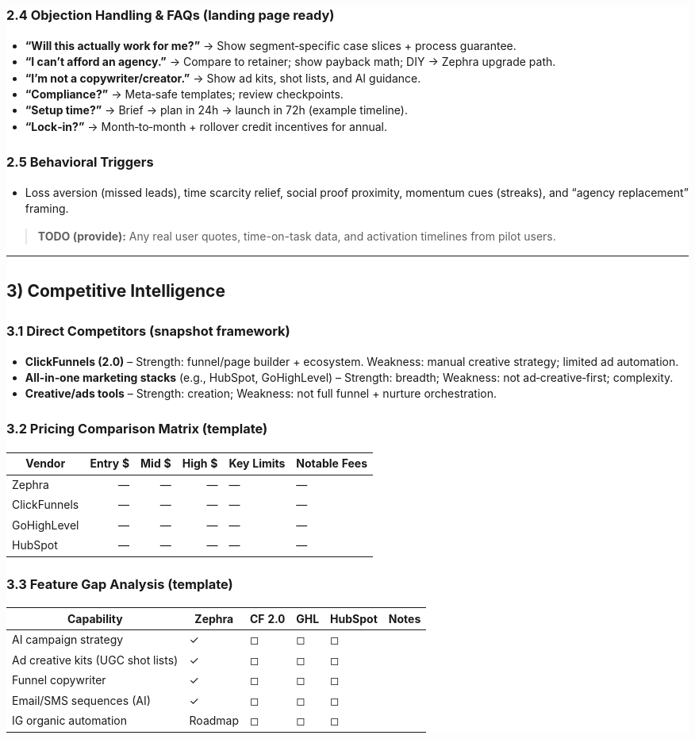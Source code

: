 ### 2.4 Objection Handling & FAQs (landing page ready)

* **“Will this actually work for me?”** → Show segment‑specific case slices + process guarantee.
* **“I can’t afford an agency.”** → Compare to retainer; show payback math; DIY → Zephra upgrade path.
* **“I’m not a copywriter/creator.”** → Show ad kits, shot lists, and AI guidance.
* **“Compliance?”** → Meta‑safe templates; review checkpoints.
* **“Setup time?”** → Brief → plan in 24h → launch in 72h (example timeline).
* **“Lock‑in?”** → Month‑to‑month + rollover credit incentives for annual.

### 2.5 Behavioral Triggers

* Loss aversion (missed leads), time scarcity relief, social proof proximity, momentum cues (streaks), and “agency replacement” framing.

> **TODO (provide):** Any real user quotes, time-on-task data, and activation timelines from pilot users.

---

## 3) Competitive Intelligence

### 3.1 Direct Competitors (snapshot framework)

* **ClickFunnels (2.0)** – Strength: funnel/page builder + ecosystem. Weakness: manual creative strategy; limited ad automation.
* **All‑in‑one marketing stacks** (e.g., HubSpot, GoHighLevel) – Strength: breadth; Weakness: not ad‑creative‑first; complexity.
* **Creative/ads tools** – Strength: creation; Weakness: not full funnel + nurture orchestration.

### 3.2 Pricing Comparison Matrix (template)

| Vendor       | Entry \$ | Mid \$ | High \$ | Key Limits | Notable Fees |
| ------------ | -------: | -----: | ------: | ---------- | ------------ |
| Zephra       |        — |      — |       — | —          | —            |
| ClickFunnels |        — |      — |       — | —          | —            |
| GoHighLevel  |        — |      — |       — | —          | —            |
| HubSpot      |        — |      — |       — | —          | —            |

### 3.3 Feature Gap Analysis (template)

| Capability                        | Zephra  | CF 2.0 | GHL | HubSpot | Notes |
| --------------------------------- | ------- | ------ | --- | ------- | ----- |
| AI campaign strategy              | ✓       | ◻︎     | ◻︎  | ◻︎      |       |
| Ad creative kits (UGC shot lists) | ✓       | ◻︎     | ◻︎  | ◻︎      |       |
| Funnel copywriter                 | ✓       | ◻︎     | ◻︎  | ◻︎      |       |
| Email/SMS sequences (AI)          | ✓       | ◻︎     | ◻︎  | ◻︎      |       |
| IG organic automation             | Roadmap | ◻︎     | ◻︎  | ◻︎      |       |
